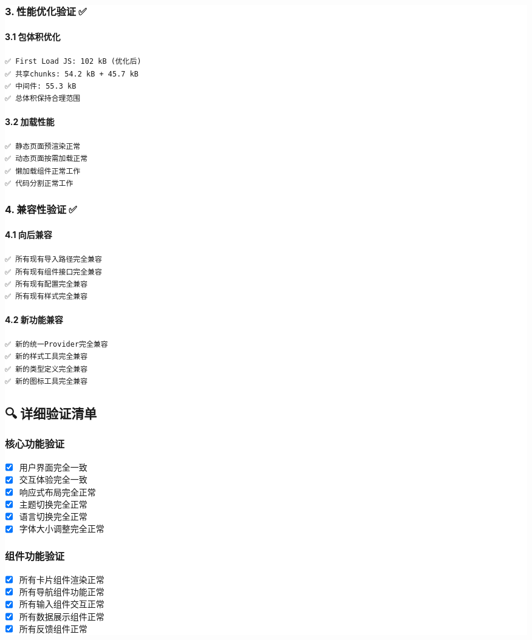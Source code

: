 ### 3. 性能优化验证 ✅

#### 3.1 包体积优化
```
✅ First Load JS: 102 kB (优化后)
✅ 共享chunks: 54.2 kB + 45.7 kB
✅ 中间件: 55.3 kB
✅ 总体积保持合理范围
```

#### 3.2 加载性能
```
✅ 静态页面预渲染正常
✅ 动态页面按需加载正常
✅ 懒加载组件正常工作
✅ 代码分割正常工作
```

### 4. 兼容性验证 ✅

#### 4.1 向后兼容
```
✅ 所有现有导入路径完全兼容
✅ 所有现有组件接口完全兼容
✅ 所有现有配置完全兼容
✅ 所有现有样式完全兼容
```

#### 4.2 新功能兼容
```
✅ 新的统一Provider完全兼容
✅ 新的样式工具完全兼容
✅ 新的类型定义完全兼容
✅ 新的图标工具完全兼容
```

## 🔍 详细验证清单

### 核心功能验证
- [x] 用户界面完全一致
- [x] 交互体验完全一致
- [x] 响应式布局完全正常
- [x] 主题切换完全正常
- [x] 语言切换完全正常
- [x] 字体大小调整完全正常

### 组件功能验证
- [x] 所有卡片组件渲染正常
- [x] 所有导航组件功能正常
- [x] 所有输入组件交互正常
- [x] 所有数据展示组件正常
- [x] 所有反馈组件正常
